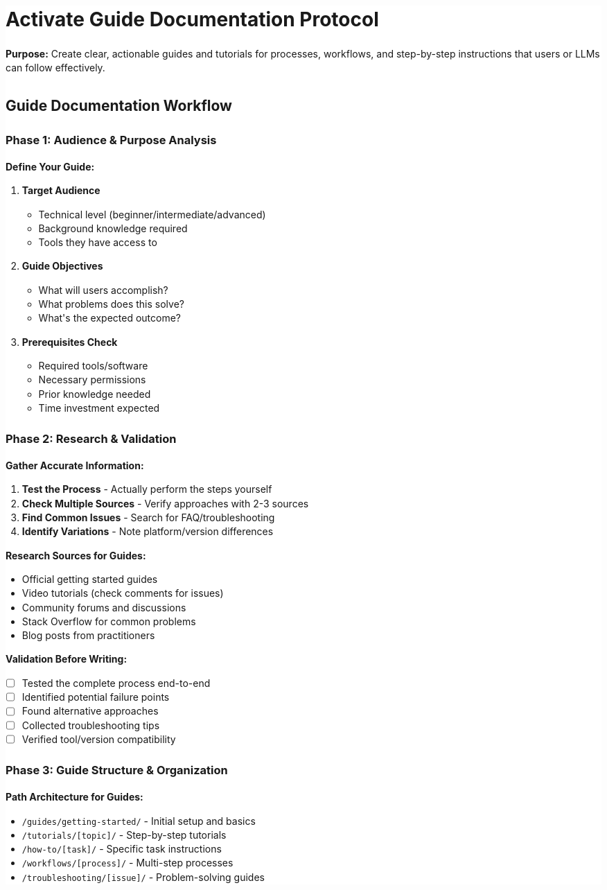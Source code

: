 # Activate Guide Documentation Protocol

**Purpose:** Create clear, actionable guides and tutorials for processes, workflows, and step-by-step instructions that users or LLMs can follow effectively.

## Guide Documentation Workflow

### Phase 1: Audience & Purpose Analysis

**Define Your Guide:**
1. **Target Audience**
   - Technical level (beginner/intermediate/advanced)
   - Background knowledge required
   - Tools they have access to
   
2. **Guide Objectives**
   - What will users accomplish?
   - What problems does this solve?
   - What's the expected outcome?

3. **Prerequisites Check**
   - Required tools/software
   - Necessary permissions
   - Prior knowledge needed
   - Time investment expected

### Phase 2: Research & Validation

**Gather Accurate Information:**
1. **Test the Process** - Actually perform the steps yourself
2. **Check Multiple Sources** - Verify approaches with 2-3 sources
3. **Find Common Issues** - Search for FAQ/troubleshooting
4. **Identify Variations** - Note platform/version differences

**Research Sources for Guides:**
- Official getting started guides
- Video tutorials (check comments for issues)
- Community forums and discussions
- Stack Overflow for common problems
- Blog posts from practitioners

**Validation Before Writing:**
- [ ] Tested the complete process end-to-end
- [ ] Identified potential failure points
- [ ] Found alternative approaches
- [ ] Collected troubleshooting tips
- [ ] Verified tool/version compatibility

### Phase 3: Guide Structure & Organization

**Path Architecture for Guides:**
- `/guides/getting-started/` - Initial setup and basics
- `/tutorials/[topic]/` - Step-by-step tutorials  
- `/how-to/[task]/` - Specific task instructions
- `/workflows/[process]/` - Multi-step processes
- `/troubleshooting/[issue]/` - Problem-solving guides
